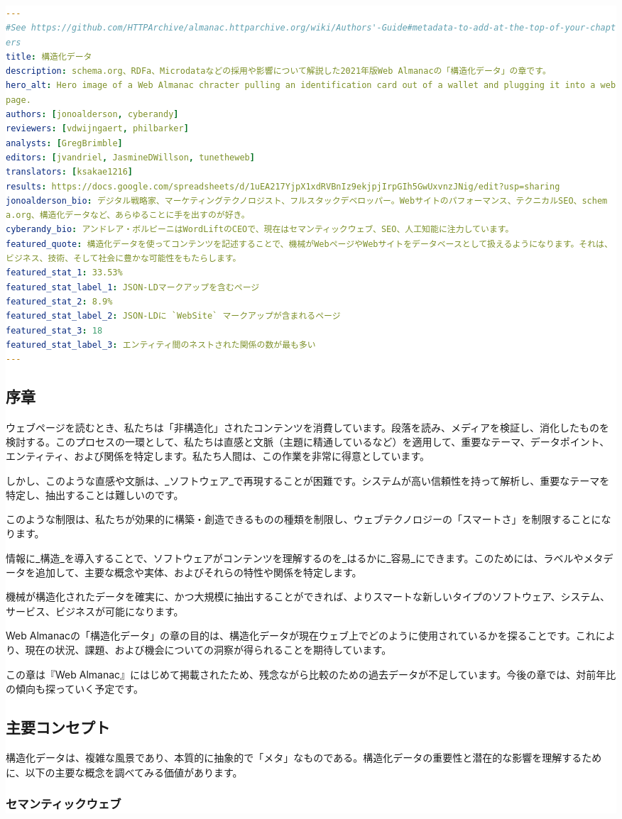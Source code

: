 ```yaml
---
#See https://github.com/HTTPArchive/almanac.httparchive.org/wiki/Authors'-Guide#metadata-to-add-at-the-top-of-your-chapters
title: 構造化データ
description: schema.org、RDFa、Microdataなどの採用や影響について解説した2021年版Web Almanacの「構造化データ」の章です。
hero_alt: Hero image of a Web Almanac chracter pulling an identification card out of a wallet and plugging it into a web page.
authors: [jonoalderson, cyberandy]
reviewers: [vdwijngaert, philbarker]
analysts: [GregBrimble]
editors: [jvandriel, JasmineDWillson, tunetheweb]
translators: [ksakae1216]
results: https://docs.google.com/spreadsheets/d/1uEA217YjpX1xdRVBnIz9ekjpjIrpGIh5GwUxvnzJNig/edit?usp=sharing
jonoalderson_bio: デジタル戦略家、マーケティングテクノロジスト、フルスタックデベロッパー。Webサイトのパフォーマンス、テクニカルSEO、schema.org、構造化データなど、あらゆることに手を出すのが好き。
cyberandy_bio: アンドレア・ボルピーニはWordLiftのCEOで、現在はセマンティックウェブ、SEO、人工知能に注力しています。
featured_quote: 構造化データを使ってコンテンツを記述することで、機械がWebページやWebサイトをデータベースとして扱えるようになります。それは、ビジネス、技術、そして社会に豊かな可能性をもたらします。
featured_stat_1: 33.53%
featured_stat_label_1: JSON-LDマークアップを含むページ
featured_stat_2: 8.9%
featured_stat_label_2: JSON-LDに `WebSite` マークアップが含まれるページ
featured_stat_3: 18
featured_stat_label_3: エンティティ間のネストされた関係の数が最も多い
---
```


## 序章

ウェブページを読むとき、私たちは「非構造化」されたコンテンツを消費しています。段落を読み、メディアを検証し、消化したものを検討する。このプロセスの一環として、私たちは直感と文脈（主題に精通しているなど）を適用して、重要なテーマ、データポイント、エンティティ、および関係を特定します。私たち人間は、この作業を非常に得意としています。

しかし、このような直感や文脈は、_ソフトウェア_で再現することが困難です。システムが高い信頼性を持って解析し、重要なテーマを特定し、抽出することは難しいのです。

このような制限は、私たちが効果的に構築・創造できるものの種類を制限し、ウェブテクノロジーの「スマートさ」を制限することになります。

情報に_構造_を導入することで、ソフトウェアがコンテンツを理解するのを_はるかに_容易_にできます。このためには、ラベルやメタデータを追加して、主要な概念や実体、およびそれらの特性や関係を特定します。

機械が構造化されたデータを確実に、かつ大規模に抽出することができれば、よりスマートな新しいタイプのソフトウェア、システム、サービス、ビジネスが可能になります。

Web Almanacの「構造化データ」の章の目的は、構造化データが現在ウェブ上でどのように使用されているかを探ることです。これにより、現在の状況、課題、および機会についての洞察が得られることを期待しています。

この章は『Web Almanac』にはじめて掲載されたため、残念ながら比較のための過去データが不足しています。今後の章では、対前年比の傾向も探っていく予定です。

## 主要コンセプト

構造化データは、複雑な風景であり、本質的に抽象的で「メタ」なものである。構造化データの重要性と潜在的な影響を理解するために、以下の主要な概念を調べてみる価値があります。

### セマンティックウェブ
